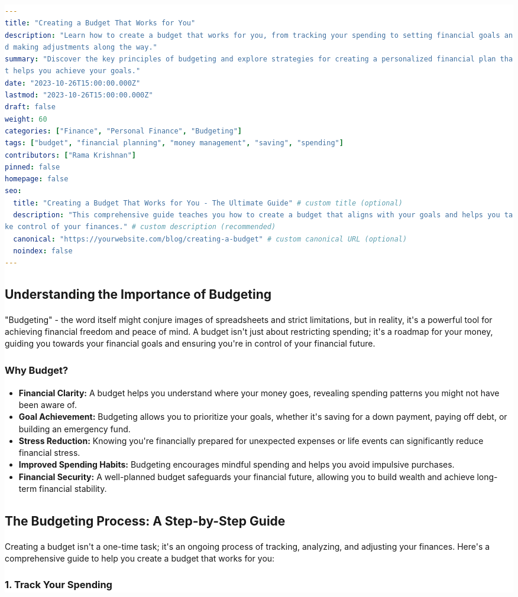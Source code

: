 ```yaml
---
title: "Creating a Budget That Works for You"
description: "Learn how to create a budget that works for you, from tracking your spending to setting financial goals and making adjustments along the way."
summary: "Discover the key principles of budgeting and explore strategies for creating a personalized financial plan that helps you achieve your goals."
date: "2023-10-26T15:00:00.000Z"
lastmod: "2023-10-26T15:00:00.000Z"
draft: false
weight: 60
categories: ["Finance", "Personal Finance", "Budgeting"]
tags: ["budget", "financial planning", "money management", "saving", "spending"]
contributors: ["Rama Krishnan"]
pinned: false
homepage: false
seo:
  title: "Creating a Budget That Works for You - The Ultimate Guide" # custom title (optional)
  description: "This comprehensive guide teaches you how to create a budget that aligns with your goals and helps you take control of your finances." # custom description (recommended)
  canonical: "https://yourwebsite.com/blog/creating-a-budget" # custom canonical URL (optional)
  noindex: false
---
```


## Understanding the Importance of Budgeting

"Budgeting" - the word itself might conjure images of spreadsheets and strict limitations, but in reality, it's a powerful tool for achieving financial freedom and peace of mind. A budget isn't just about restricting spending; it's a roadmap for your money, guiding you towards your financial goals and ensuring you're in control of your financial future.

### Why Budget?

* **Financial Clarity:** A budget helps you understand where your money goes, revealing spending patterns you might not have been aware of. 
* **Goal Achievement:** Budgeting allows you to prioritize your goals, whether it's saving for a down payment, paying off debt, or building an emergency fund.
* **Stress Reduction:** Knowing you're financially prepared for unexpected expenses or life events can significantly reduce financial stress.
* **Improved Spending Habits:** Budgeting encourages mindful spending and helps you avoid impulsive purchases.
* **Financial Security:** A well-planned budget safeguards your financial future, allowing you to build wealth and achieve long-term financial stability.

## The Budgeting Process: A Step-by-Step Guide

Creating a budget isn't a one-time task; it's an ongoing process of tracking, analyzing, and adjusting your finances. Here's a comprehensive guide to help you create a budget that works for you:

### 1. Track Your Spending
